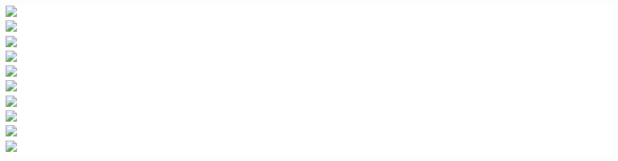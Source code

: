 ![](http://img.660000.xyz/Sharelink/网络美图/2020/无忌影社-2018年06月众筹作品/229.jpg) <br> ![](http://img.660000.xyz/Sharelink/网络美图/2020/无忌影社-2018年06月众筹作品/230.jpg) <br> ![](http://img.660000.xyz/Sharelink/网络美图/2020/无忌影社-2018年06月众筹作品/231.jpg) <br> ![](http://img.660000.xyz/Sharelink/网络美图/2020/无忌影社-2018年06月众筹作品/232.jpg) <br> ![](http://img.660000.xyz/Sharelink/网络美图/2020/无忌影社-2018年06月众筹作品/233.jpg) <br> ![](http://img.660000.xyz/Sharelink/网络美图/2020/无忌影社-2018年06月众筹作品/234.jpg) <br> ![](http://img.660000.xyz/Sharelink/网络美图/2020/无忌影社-2018年06月众筹作品/235.jpg) <br> ![](http://img.660000.xyz/Sharelink/网络美图/2020/无忌影社-2018年06月众筹作品/236.jpg) <br> ![](http://img.660000.xyz/Sharelink/网络美图/2020/无忌影社-2018年06月众筹作品/237.jpg) <br> ![](http://img.660000.xyz/Sharelink/网络美图/2020/无忌影社-2018年06月众筹作品/238.jpg) <br>